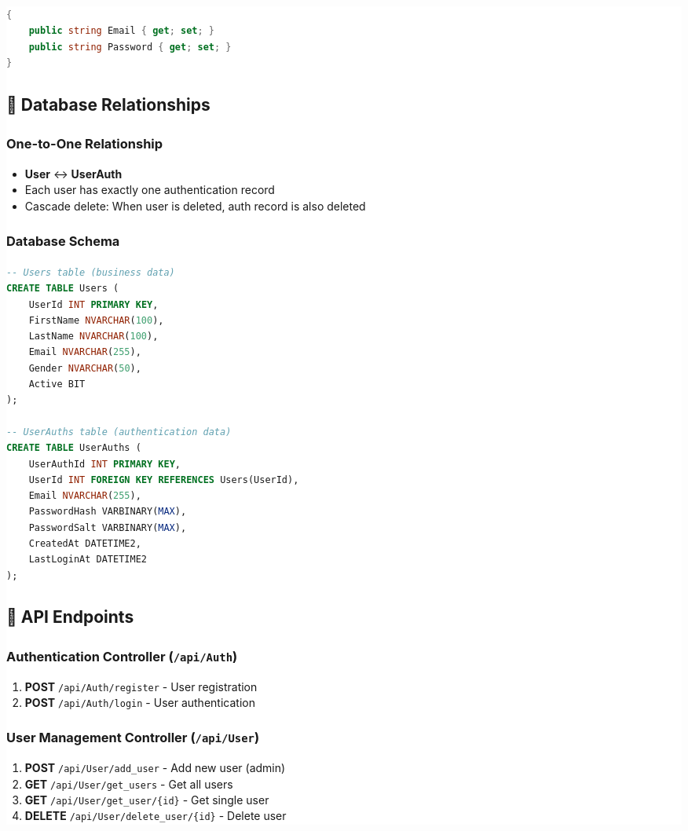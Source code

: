 ```csharp
{
    public string Email { get; set; }
    public string Password { get; set; }
}
```

## 🔄 **Database Relationships**

### **One-to-One Relationship**
- **User** ↔ **UserAuth**
- Each user has exactly one authentication record
- Cascade delete: When user is deleted, auth record is also deleted

### **Database Schema**
```sql
-- Users table (business data)
CREATE TABLE Users (
    UserId INT PRIMARY KEY,
    FirstName NVARCHAR(100),
    LastName NVARCHAR(100),
    Email NVARCHAR(255),
    Gender NVARCHAR(50),
    Active BIT
);

-- UserAuths table (authentication data)
CREATE TABLE UserAuths (
    UserAuthId INT PRIMARY KEY,
    UserId INT FOREIGN KEY REFERENCES Users(UserId),
    Email NVARCHAR(255),
    PasswordHash VARBINARY(MAX),
    PasswordSalt VARBINARY(MAX),
    CreatedAt DATETIME2,
    LastLoginAt DATETIME2
);
```

## 🚀 **API Endpoints**

### **Authentication Controller (`/api/Auth`)**
1. **POST** `/api/Auth/register` - User registration
2. **POST** `/api/Auth/login` - User authentication

### **User Management Controller (`/api/User`)**
1. **POST** `/api/User/add_user` - Add new user (admin)
2. **GET** `/api/User/get_users` - Get all users
3. **GET** `/api/User/get_user/{id}` - Get single user
4. **DELETE** `/api/User/delete_user/{id}` - Delete user
